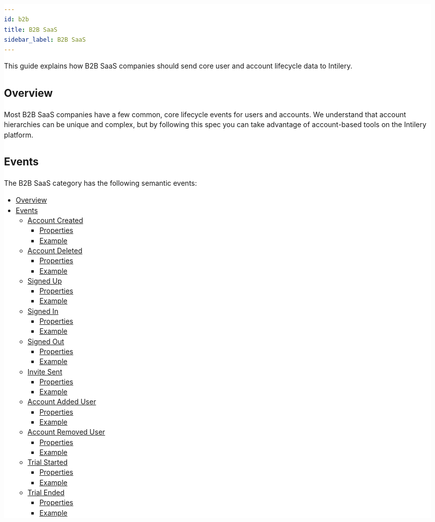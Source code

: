 ```yaml
---
id: b2b
title: B2B SaaS
sidebar_label: B2B SaaS
---
```


This guide explains how B2B SaaS companies should send core user and account lifecycle data to Intilery.

## Overview

Most B2B SaaS companies have a few common, core lifecycle events for users and accounts. We understand that account hierarchies can be unique and complex, but by following this spec you can take advantage of account-based tools on the Intilery platform.

## Events

The B2B SaaS category has the following semantic events:

- [Overview](#overview)
- [Events](#events)
  - [Account Created](#account-created)
    - [Properties](#properties)
    - [Example](#example)
  - [Account Deleted](#account-deleted)
    - [Properties](#properties-1)
    - [Example](#example-1)
  - [Signed Up](#signed-up)
    - [Properties](#properties-2)
    - [Example](#example-2)
  - [Signed In](#signed-in)
    - [Properties](#properties-3)
    - [Example](#example-3)
  - [Signed Out](#signed-out)
    - [Properties](#properties-4)
    - [Example](#example-4)
  - [Invite Sent](#invite-sent)
    - [Properties](#properties-5)
    - [Example](#example-5)
  - [Account Added User](#account-added-user)
    - [Properties](#properties-6)
    - [Example](#example-6)
  - [Account Removed User](#account-removed-user)
    - [Properties](#properties-7)
    - [Example](#example-7)
  - [Trial Started](#trial-started)
    - [Properties](#properties-8)
    - [Example](#example-8)
  - [Trial Ended](#trial-ended)
    - [Properties](#properties-9)
    - [Example](#example-9)
